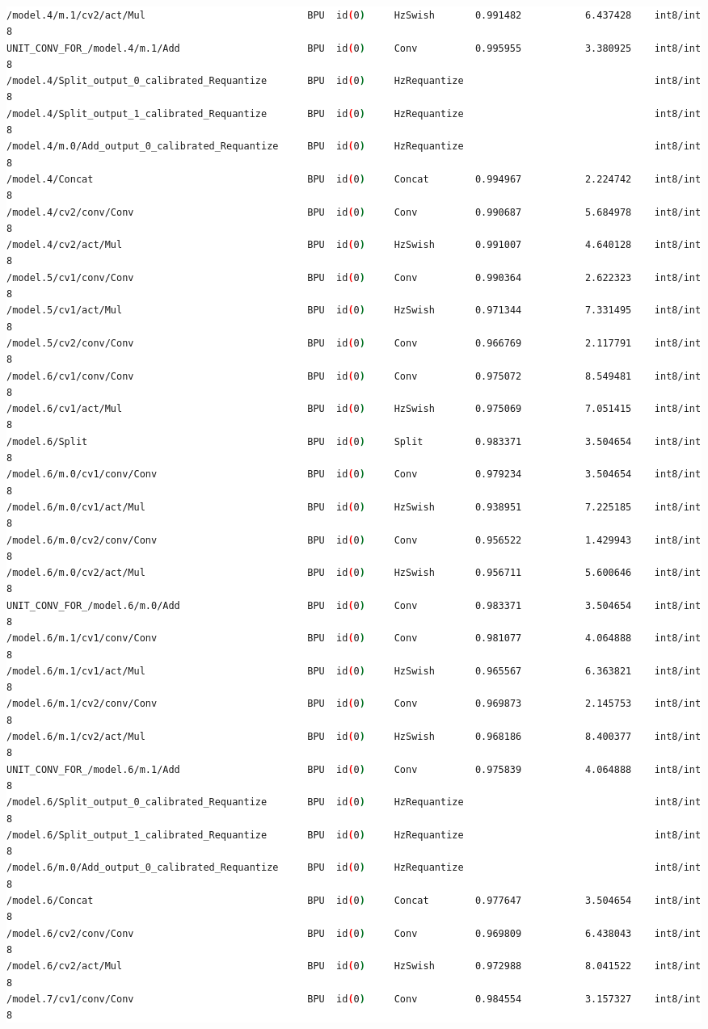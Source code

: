 ```bash
/model.4/m.1/cv2/act/Mul                            BPU  id(0)     HzSwish       0.991482           6.437428    int8/int8        
UNIT_CONV_FOR_/model.4/m.1/Add                      BPU  id(0)     Conv          0.995955           3.380925    int8/int8        
/model.4/Split_output_0_calibrated_Requantize       BPU  id(0)     HzRequantize                                 int8/int8        
/model.4/Split_output_1_calibrated_Requantize       BPU  id(0)     HzRequantize                                 int8/int8        
/model.4/m.0/Add_output_0_calibrated_Requantize     BPU  id(0)     HzRequantize                                 int8/int8        
/model.4/Concat                                     BPU  id(0)     Concat        0.994967           2.224742    int8/int8        
/model.4/cv2/conv/Conv                              BPU  id(0)     Conv          0.990687           5.684978    int8/int8        
/model.4/cv2/act/Mul                                BPU  id(0)     HzSwish       0.991007           4.640128    int8/int8        
/model.5/cv1/conv/Conv                              BPU  id(0)     Conv          0.990364           2.622323    int8/int8        
/model.5/cv1/act/Mul                                BPU  id(0)     HzSwish       0.971344           7.331495    int8/int8        
/model.5/cv2/conv/Conv                              BPU  id(0)     Conv          0.966769           2.117791    int8/int8        
/model.6/cv1/conv/Conv                              BPU  id(0)     Conv          0.975072           8.549481    int8/int8        
/model.6/cv1/act/Mul                                BPU  id(0)     HzSwish       0.975069           7.051415    int8/int8        
/model.6/Split                                      BPU  id(0)     Split         0.983371           3.504654    int8/int8        
/model.6/m.0/cv1/conv/Conv                          BPU  id(0)     Conv          0.979234           3.504654    int8/int8        
/model.6/m.0/cv1/act/Mul                            BPU  id(0)     HzSwish       0.938951           7.225185    int8/int8        
/model.6/m.0/cv2/conv/Conv                          BPU  id(0)     Conv          0.956522           1.429943    int8/int8        
/model.6/m.0/cv2/act/Mul                            BPU  id(0)     HzSwish       0.956711           5.600646    int8/int8        
UNIT_CONV_FOR_/model.6/m.0/Add                      BPU  id(0)     Conv          0.983371           3.504654    int8/int8        
/model.6/m.1/cv1/conv/Conv                          BPU  id(0)     Conv          0.981077           4.064888    int8/int8        
/model.6/m.1/cv1/act/Mul                            BPU  id(0)     HzSwish       0.965567           6.363821    int8/int8        
/model.6/m.1/cv2/conv/Conv                          BPU  id(0)     Conv          0.969873           2.145753    int8/int8        
/model.6/m.1/cv2/act/Mul                            BPU  id(0)     HzSwish       0.968186           8.400377    int8/int8        
UNIT_CONV_FOR_/model.6/m.1/Add                      BPU  id(0)     Conv          0.975839           4.064888    int8/int8        
/model.6/Split_output_0_calibrated_Requantize       BPU  id(0)     HzRequantize                                 int8/int8        
/model.6/Split_output_1_calibrated_Requantize       BPU  id(0)     HzRequantize                                 int8/int8        
/model.6/m.0/Add_output_0_calibrated_Requantize     BPU  id(0)     HzRequantize                                 int8/int8        
/model.6/Concat                                     BPU  id(0)     Concat        0.977647           3.504654    int8/int8        
/model.6/cv2/conv/Conv                              BPU  id(0)     Conv          0.969809           6.438043    int8/int8        
/model.6/cv2/act/Mul                                BPU  id(0)     HzSwish       0.972988           8.041522    int8/int8        
/model.7/cv1/conv/Conv                              BPU  id(0)     Conv          0.984554           3.157327    int8/int8        
```